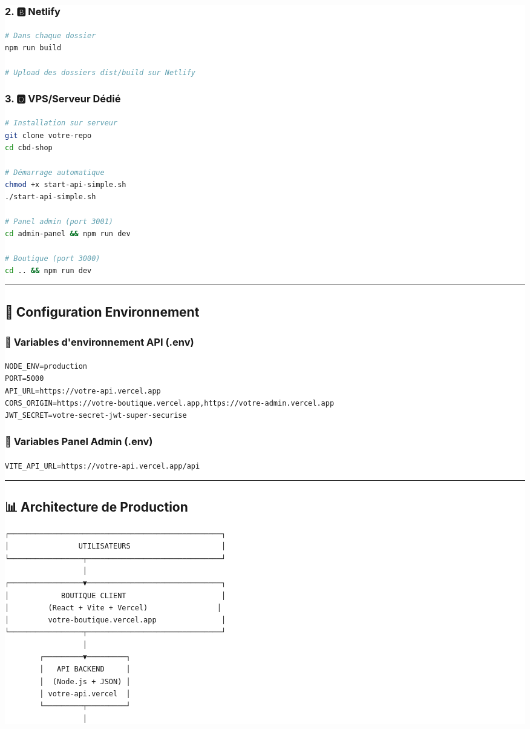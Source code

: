 ### 2. 🅱️ **Netlify**
```bash
# Dans chaque dossier
npm run build

# Upload des dossiers dist/build sur Netlify
```

### 3. 🅾️ **VPS/Serveur Dédié**
```bash
# Installation sur serveur
git clone votre-repo
cd cbd-shop

# Démarrage automatique
chmod +x start-api-simple.sh
./start-api-simple.sh

# Panel admin (port 3001)
cd admin-panel && npm run dev

# Boutique (port 3000)  
cd .. && npm run dev
```

---

## 🔧 **Configuration Environnement**

### 📝 **Variables d'environnement API (.env)**
```env
NODE_ENV=production
PORT=5000
API_URL=https://votre-api.vercel.app
CORS_ORIGIN=https://votre-boutique.vercel.app,https://votre-admin.vercel.app
JWT_SECRET=votre-secret-jwt-super-securise
```

### 📝 **Variables Panel Admin (.env)**
```env
VITE_API_URL=https://votre-api.vercel.app/api
```

---

## 📊 **Architecture de Production**

```
┌─────────────────────────────────────────────────┐
│                UTILISATEURS                     │
└─────────────────┬───────────────────────────────┘
                  │
┌─────────────────▼───────────────────────────────┐
│            BOUTIQUE CLIENT                      │
│         (React + Vite + Vercel)                │
│         votre-boutique.vercel.app               │
└─────────────────┬───────────────────────────────┘
                  │
        ┌─────────▼─────────┐
        │   API BACKEND     │
        │  (Node.js + JSON) │
        │ votre-api.vercel  │
        └─────────┬─────────┘
                  │
```